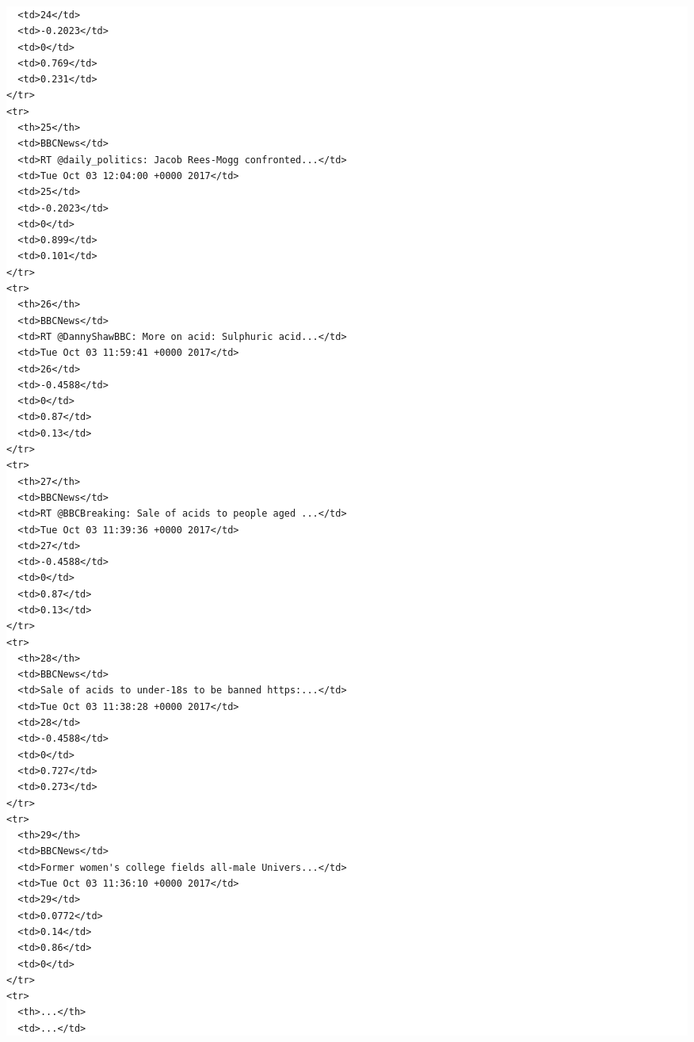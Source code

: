       <td>24</td>
      <td>-0.2023</td>
      <td>0</td>
      <td>0.769</td>
      <td>0.231</td>
    </tr>
    <tr>
      <th>25</th>
      <td>BBCNews</td>
      <td>RT @daily_politics: Jacob Rees-Mogg confronted...</td>
      <td>Tue Oct 03 12:04:00 +0000 2017</td>
      <td>25</td>
      <td>-0.2023</td>
      <td>0</td>
      <td>0.899</td>
      <td>0.101</td>
    </tr>
    <tr>
      <th>26</th>
      <td>BBCNews</td>
      <td>RT @DannyShawBBC: More on acid: Sulphuric acid...</td>
      <td>Tue Oct 03 11:59:41 +0000 2017</td>
      <td>26</td>
      <td>-0.4588</td>
      <td>0</td>
      <td>0.87</td>
      <td>0.13</td>
    </tr>
    <tr>
      <th>27</th>
      <td>BBCNews</td>
      <td>RT @BBCBreaking: Sale of acids to people aged ...</td>
      <td>Tue Oct 03 11:39:36 +0000 2017</td>
      <td>27</td>
      <td>-0.4588</td>
      <td>0</td>
      <td>0.87</td>
      <td>0.13</td>
    </tr>
    <tr>
      <th>28</th>
      <td>BBCNews</td>
      <td>Sale of acids to under-18s to be banned https:...</td>
      <td>Tue Oct 03 11:38:28 +0000 2017</td>
      <td>28</td>
      <td>-0.4588</td>
      <td>0</td>
      <td>0.727</td>
      <td>0.273</td>
    </tr>
    <tr>
      <th>29</th>
      <td>BBCNews</td>
      <td>Former women's college fields all-male Univers...</td>
      <td>Tue Oct 03 11:36:10 +0000 2017</td>
      <td>29</td>
      <td>0.0772</td>
      <td>0.14</td>
      <td>0.86</td>
      <td>0</td>
    </tr>
    <tr>
      <th>...</th>
      <td>...</td>